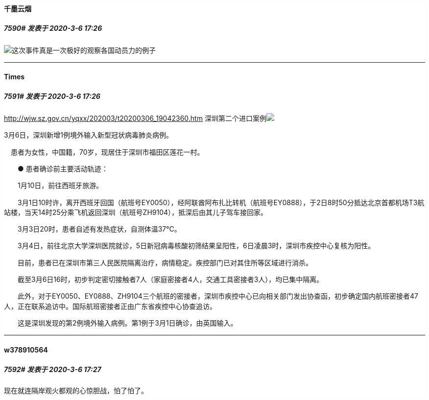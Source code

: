 ####  千墨云烟  
##### 7590#       发表于 2020-3-6 17:26



<img src="https://static.saraba1st.com/image/smiley/face2017/037.png" referrerpolicy="no-referrer">这次事件真是一次极好的观察各国动员力的例子







*****

####  Times  
##### 7591#       发表于 2020-3-6 17:26




http://wjw.sz.gov.cn/yqxx/202003/t20200306_19042360.htm
深圳第二个进口案例<img src="https://static.saraba1st.com/image/smiley/face2017/004.gif" referrerpolicy="no-referrer">

3月6日，深圳新增1例境外输入新型冠状病毒肺炎病例。


　患者为女性，中国籍，70岁，现居住于深圳市福田区莲花一村。

　　● 患者确诊前主要活动轨迹：

　　1月10日，前往西班牙旅游。

　　3月1日10时许，离开西班牙回国（航班号EY0050），经阿联酋阿布扎比转机（航班号EY0888），于2日8时50分抵达北京首都机场T3航站楼，当天14时25分乘飞机返回深圳（航班号ZH9104），抵深后由其儿子驾车接回家。

　　3月3日20时，患者自述有发热症状，自测体温37℃。

　　3月4日，前往北京大学深圳医院就诊，5日新冠病毒核酸初筛结果呈阳性，6日凌晨3时，深圳市疾控中心复核为阳性。

　　目前，患者已在深圳市第三人民医院隔离治疗，病情稳定。疾控部门已对其住所等区域进行消杀。

　　截至3月6日16时，初步判定密切接触者7人（家庭密接者4人，交通工具密接者3人），均已集中隔离。

　　此外，对于EY0050、EY0888、ZH9104三个航班的密接者，深圳市疾控中心已向相关部门发出协查函，初步确定国内航班密接者47人，正在联系追访中。国际航班密接者正由广东省疾控中心协查追访。

　　这是深圳发现的第2例境外输入病例。第1例于3月1日确诊，由英国输入。







*****

####  w378910564  
##### 7592#       发表于 2020-3-6 17:27




现在就连隔岸观火都观的心惊胆战，怕了怕了。


